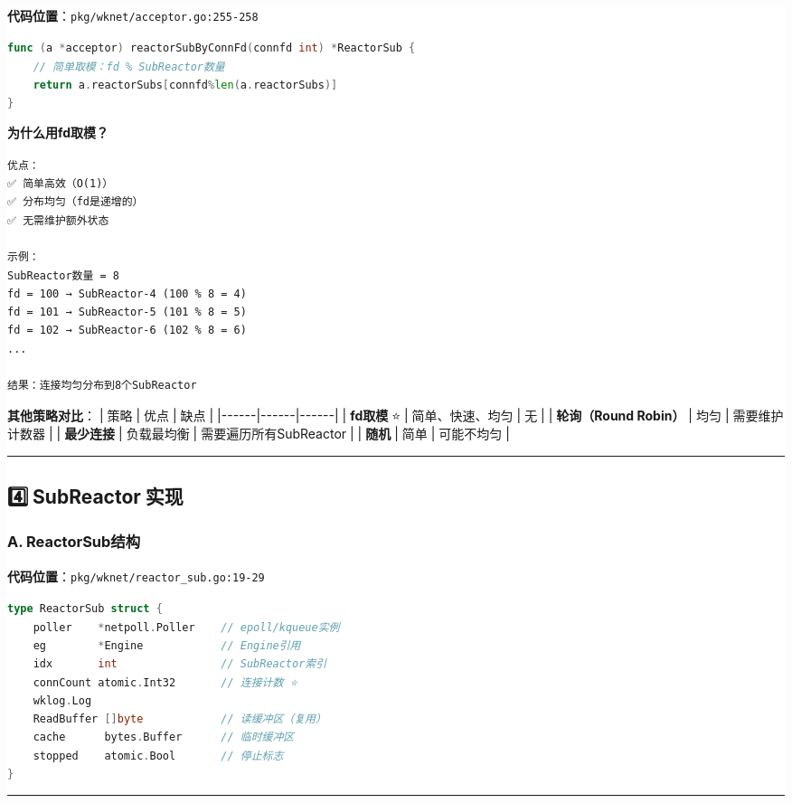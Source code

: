 **代码位置**：`pkg/wknet/acceptor.go:255-258`

```go
func (a *acceptor) reactorSubByConnFd(connfd int) *ReactorSub {
    // 简单取模：fd % SubReactor数量
    return a.reactorSubs[connfd%len(a.reactorSubs)]
}
```

**为什么用fd取模？**
```
优点：
✅ 简单高效（O(1)）
✅ 分布均匀（fd是递增的）
✅ 无需维护额外状态

示例：
SubReactor数量 = 8
fd = 100 → SubReactor-4 (100 % 8 = 4)
fd = 101 → SubReactor-5 (101 % 8 = 5)
fd = 102 → SubReactor-6 (102 % 8 = 6)
...

结果：连接均匀分布到8个SubReactor
```

**其他策略对比**：
| 策略 | 优点 | 缺点 |
|------|------|------|
| **fd取模** ⭐ | 简单、快速、均匀 | 无 |
| **轮询（Round Robin）** | 均匀 | 需要维护计数器 |
| **最少连接** | 负载最均衡 | 需要遍历所有SubReactor |
| **随机** | 简单 | 可能不均匀 |

---

## 4️⃣ SubReactor 实现

### **A. ReactorSub结构**

**代码位置**：`pkg/wknet/reactor_sub.go:19-29`

```go
type ReactorSub struct {
    poller    *netpoll.Poller    // epoll/kqueue实例
    eg        *Engine            // Engine引用
    idx       int                // SubReactor索引
    connCount atomic.Int32       // 连接计数 ⭐
    wklog.Log
    ReadBuffer []byte            // 读缓冲区（复用）
    cache      bytes.Buffer      // 临时缓冲区
    stopped    atomic.Bool       // 停止标志
}
```

---